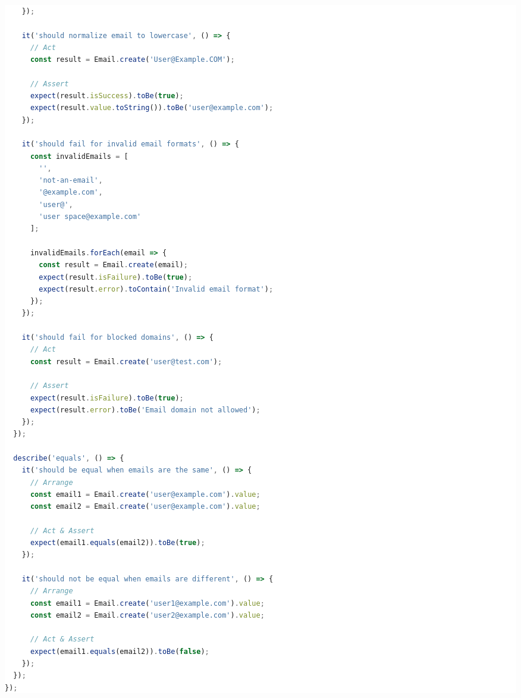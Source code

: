 ```typescript
    });

    it('should normalize email to lowercase', () => {
      // Act
      const result = Email.create('User@Example.COM');

      // Assert
      expect(result.isSuccess).toBe(true);
      expect(result.value.toString()).toBe('user@example.com');
    });

    it('should fail for invalid email formats', () => {
      const invalidEmails = [
        '',
        'not-an-email',
        '@example.com',
        'user@',
        'user space@example.com'
      ];

      invalidEmails.forEach(email => {
        const result = Email.create(email);
        expect(result.isFailure).toBe(true);
        expect(result.error).toContain('Invalid email format');
      });
    });

    it('should fail for blocked domains', () => {
      // Act
      const result = Email.create('user@test.com');

      // Assert
      expect(result.isFailure).toBe(true);
      expect(result.error).toBe('Email domain not allowed');
    });
  });

  describe('equals', () => {
    it('should be equal when emails are the same', () => {
      // Arrange
      const email1 = Email.create('user@example.com').value;
      const email2 = Email.create('user@example.com').value;

      // Act & Assert
      expect(email1.equals(email2)).toBe(true);
    });

    it('should not be equal when emails are different', () => {
      // Arrange
      const email1 = Email.create('user1@example.com').value;
      const email2 = Email.create('user2@example.com').value;

      // Act & Assert
      expect(email1.equals(email2)).toBe(false);
    });
  });
});
```
